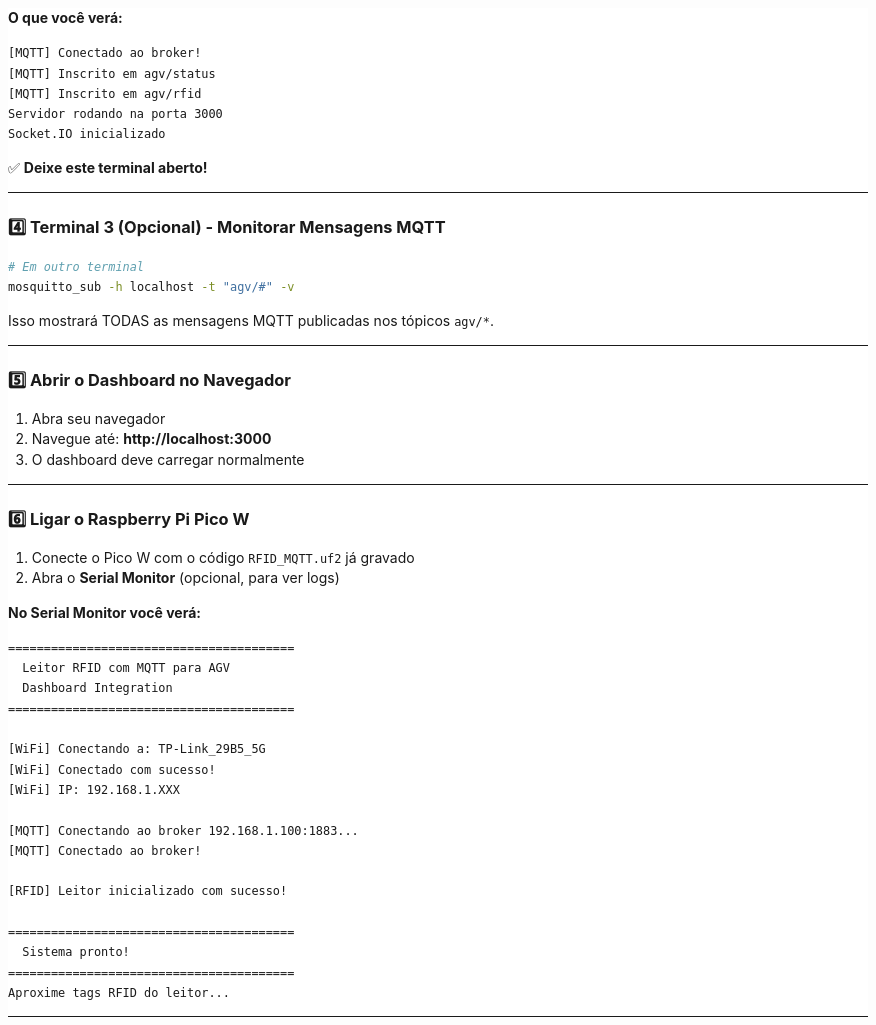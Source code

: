 **O que você verá:**
```
[MQTT] Conectado ao broker!
[MQTT] Inscrito em agv/status
[MQTT] Inscrito em agv/rfid
Servidor rodando na porta 3000
Socket.IO inicializado
```

✅ **Deixe este terminal aberto!**

---

### **4️⃣ Terminal 3 (Opcional) - Monitorar Mensagens MQTT**

```bash
# Em outro terminal
mosquitto_sub -h localhost -t "agv/#" -v
```

Isso mostrará TODAS as mensagens MQTT publicadas nos tópicos `agv/*`.

---

### **5️⃣ Abrir o Dashboard no Navegador**

1. Abra seu navegador
2. Navegue até: **http://localhost:3000**
3. O dashboard deve carregar normalmente

---

### **6️⃣ Ligar o Raspberry Pi Pico W**

1. Conecte o Pico W com o código `RFID_MQTT.uf2` já gravado
2. Abra o **Serial Monitor** (opcional, para ver logs)

**No Serial Monitor você verá:**
```
========================================
  Leitor RFID com MQTT para AGV
  Dashboard Integration
========================================

[WiFi] Conectando a: TP-Link_29B5_5G
[WiFi] Conectado com sucesso!
[WiFi] IP: 192.168.1.XXX

[MQTT] Conectando ao broker 192.168.1.100:1883...
[MQTT] Conectado ao broker!

[RFID] Leitor inicializado com sucesso!

========================================
  Sistema pronto!
========================================
Aproxime tags RFID do leitor...
```

---